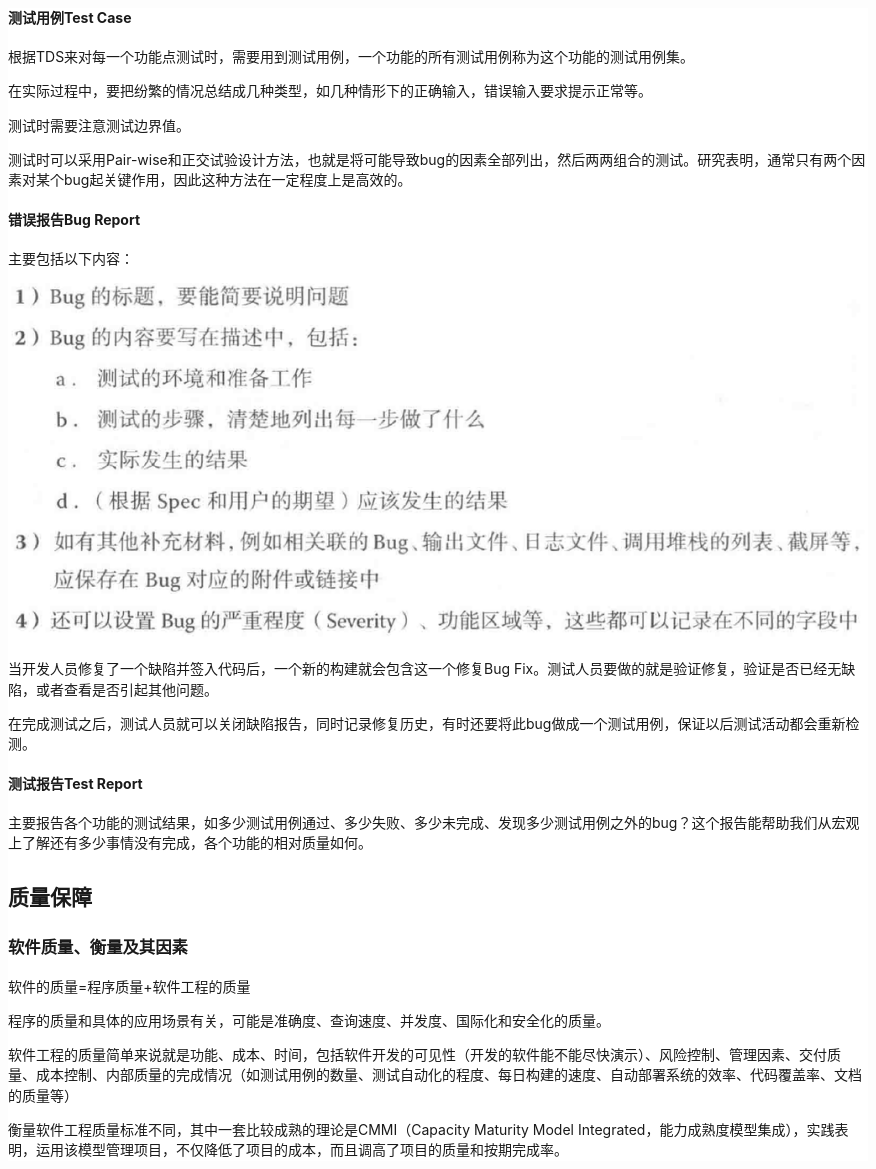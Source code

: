 #### 测试用例Test Case

根据TDS来对每一个功能点测试时，需要用到测试用例，一个功能的所有测试用例称为这个功能的测试用例集。

在实际过程中，要把纷繁的情况总结成几种类型，如几种情形下的正确输入，错误输入要求提示正常等。

测试时需要注意测试边界值。

测试时可以采用Pair-wise和正交试验设计方法，也就是将可能导致bug的因素全部列出，然后两两组合的测试。研究表明，通常只有两个因素对某个bug起关键作用，因此这种方法在一定程度上是高效的。

#### 错误报告Bug Report

主要包括以下内容：

![QQ图片20200325234608](QQ图片20200325234608.png)

当开发人员修复了一个缺陷并签入代码后，一个新的构建就会包含这一个修复Bug Fix。测试人员要做的就是验证修复，验证是否已经无缺陷，或者查看是否引起其他问题。

在完成测试之后，测试人员就可以关闭缺陷报告，同时记录修复历史，有时还要将此bug做成一个测试用例，保证以后测试活动都会重新检测。

#### 测试报告Test Report

主要报告各个功能的测试结果，如多少测试用例通过、多少失败、多少未完成、发现多少测试用例之外的bug？这个报告能帮助我们从宏观上了解还有多少事情没有完成，各个功能的相对质量如何。

## 质量保障

### 软件质量、衡量及其因素

软件的质量=程序质量+软件工程的质量

程序的质量和具体的应用场景有关，可能是准确度、查询速度、并发度、国际化和安全化的质量。

软件工程的质量简单来说就是功能、成本、时间，包括软件开发的可见性（开发的软件能不能尽快演示）、风险控制、管理因素、交付质量、成本控制、内部质量的完成情况（如测试用例的数量、测试自动化的程度、每日构建的速度、自动部署系统的效率、代码覆盖率、文档的质量等）

衡量软件工程质量标准不同，其中一套比较成熟的理论是CMMI（Capacity Maturity Model Integrated，能力成熟度模型集成），实践表明，运用该模型管理项目，不仅降低了项目的成本，而且调高了项目的质量和按期完成率。
